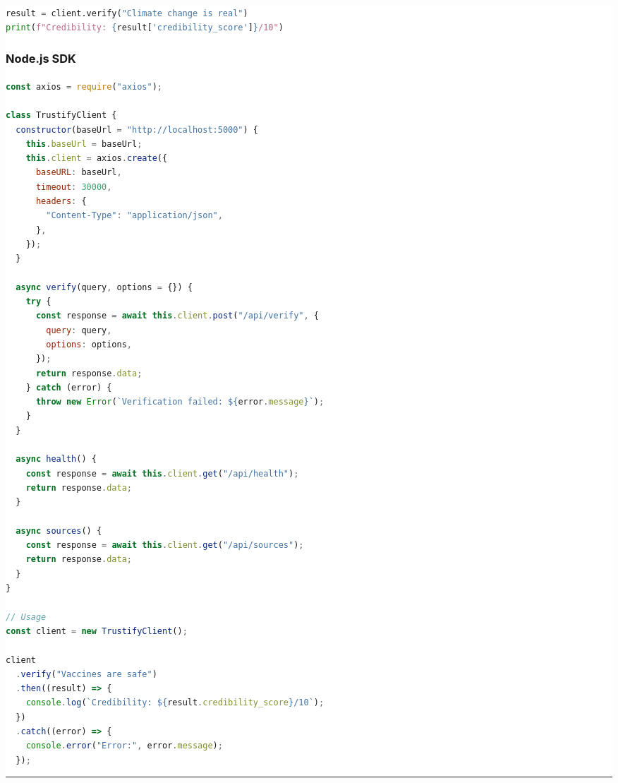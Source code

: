 ```python
result = client.verify("Climate change is real")
print(f"Credibility: {result['credibility_score']}/10")
```

### **Node.js SDK**

```javascript
const axios = require("axios");

class TrustifyClient {
  constructor(baseUrl = "http://localhost:5000") {
    this.baseUrl = baseUrl;
    this.client = axios.create({
      baseURL: baseUrl,
      timeout: 30000,
      headers: {
        "Content-Type": "application/json",
      },
    });
  }

  async verify(query, options = {}) {
    try {
      const response = await this.client.post("/api/verify", {
        query: query,
        options: options,
      });
      return response.data;
    } catch (error) {
      throw new Error(`Verification failed: ${error.message}`);
    }
  }

  async health() {
    const response = await this.client.get("/api/health");
    return response.data;
  }

  async sources() {
    const response = await this.client.get("/api/sources");
    return response.data;
  }
}

// Usage
const client = new TrustifyClient();

client
  .verify("Vaccines are safe")
  .then((result) => {
    console.log(`Credibility: ${result.credibility_score}/10`);
  })
  .catch((error) => {
    console.error("Error:", error.message);
  });
```

---